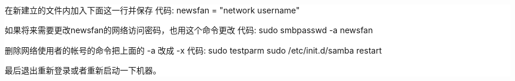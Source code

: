 
在新建立的文件内加入下面这一行并保存
代码:
newsfan = "network username"


如果将来需要更改newsfan的网络访问密码，也用这个命令更改
代码:
sudo smbpasswd -a newsfan


删除网络使用者的帐号的命令把上面的 -a 改成 -x
代码:
sudo testparm
sudo /etc/init.d/samba restart

最后退出重新登录或者重新启动一下机器。
